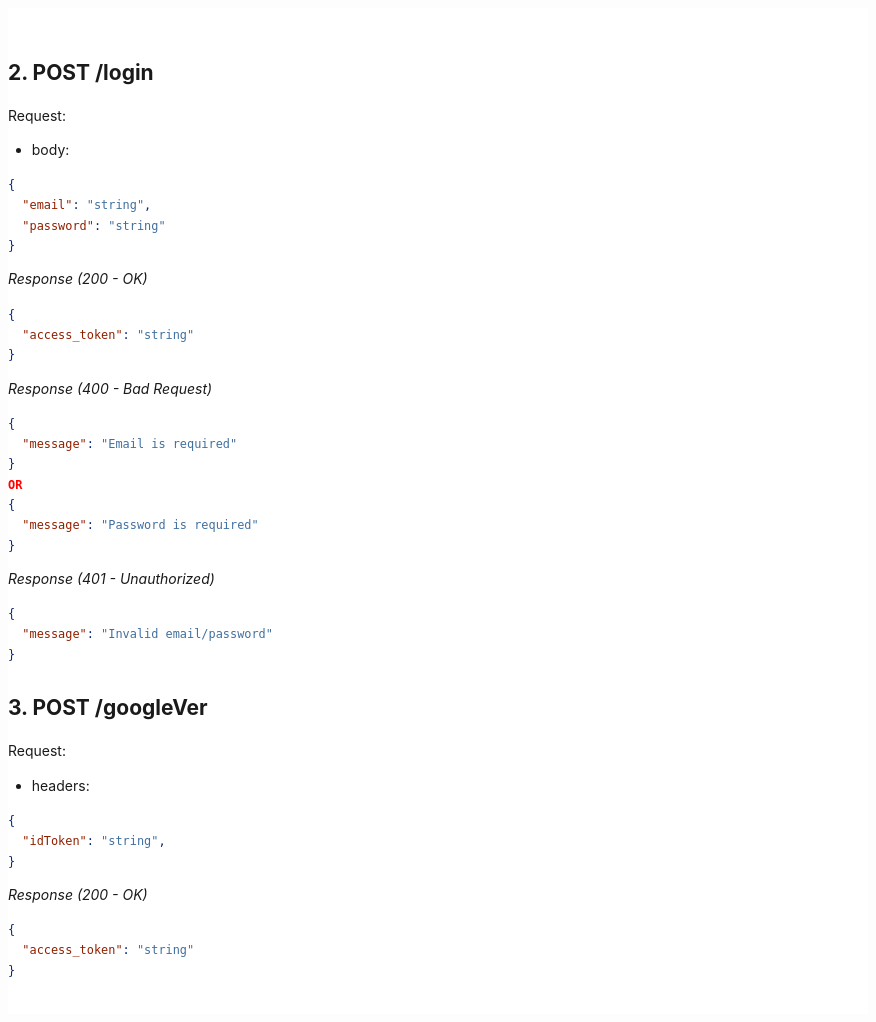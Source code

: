 &nbsp;

## 2. POST /login

Request:

- body:

```json
{
  "email": "string",
  "password": "string"
}
```

_Response (200 - OK)_

```json
{
  "access_token": "string"
}
```

_Response (400 - Bad Request)_

```json
{
  "message": "Email is required"
}
OR
{
  "message": "Password is required"
}
```

_Response (401 - Unauthorized)_

```json
{
  "message": "Invalid email/password"
}
```

## 3. POST /googleVer

Request:

- headers:

```json
{
  "idToken": "string",
}
```

_Response (200 - OK)_

```json
{
  "access_token": "string"
}
```
&nbsp;
